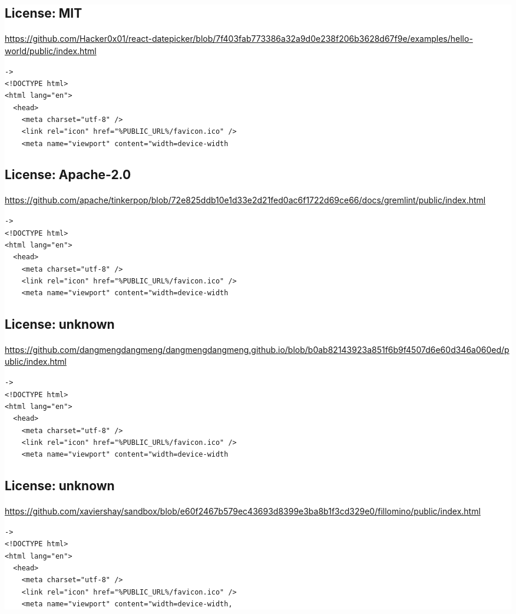 
## License: MIT
https://github.com/Hacker0x01/react-datepicker/blob/7f403fab773386a32a9d0e238f206b3628d67f9e/examples/hello-world/public/index.html

```
->
<!DOCTYPE html>
<html lang="en">
  <head>
    <meta charset="utf-8" />
    <link rel="icon" href="%PUBLIC_URL%/favicon.ico" />
    <meta name="viewport" content="width=device-width
```


## License: Apache-2.0
https://github.com/apache/tinkerpop/blob/72e825ddb10e1d33e2d21fed0ac6f1722d69ce66/docs/gremlint/public/index.html

```
->
<!DOCTYPE html>
<html lang="en">
  <head>
    <meta charset="utf-8" />
    <link rel="icon" href="%PUBLIC_URL%/favicon.ico" />
    <meta name="viewport" content="width=device-width
```


## License: unknown
https://github.com/dangmengdangmeng/dangmengdangmeng.github.io/blob/b0ab82143923a851f6b9f4507d6e60d346a060ed/public/index.html

```
->
<!DOCTYPE html>
<html lang="en">
  <head>
    <meta charset="utf-8" />
    <link rel="icon" href="%PUBLIC_URL%/favicon.ico" />
    <meta name="viewport" content="width=device-width
```


## License: unknown
https://github.com/xaviershay/sandbox/blob/e60f2467b579ec43693d8399e3ba8b1f3cd329e0/fillomino/public/index.html

```
->
<!DOCTYPE html>
<html lang="en">
  <head>
    <meta charset="utf-8" />
    <link rel="icon" href="%PUBLIC_URL%/favicon.ico" />
    <meta name="viewport" content="width=device-width,
```
